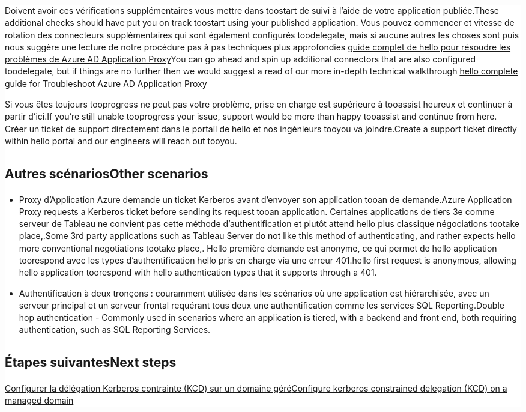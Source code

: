 <span data-ttu-id="293df-220">Doivent avoir ces vérifications supplémentaires vous mettre dans toostart de suivi à l’aide de votre application publiée.</span><span class="sxs-lookup"><span data-stu-id="293df-220">These additional checks should have put you on track toostart using your published application.</span></span> <span data-ttu-id="293df-221">Vous pouvez commencer et vitesse de rotation des connecteurs supplémentaires qui sont également configurés toodelegate, mais si aucune autres les choses sont puis nous suggère une lecture de notre procédure pas à pas techniques plus approfondies [guide complet de hello pour résoudre les problèmes de Azure AD Application Proxy](https://aka.ms/proxytshootpaper)</span><span class="sxs-lookup"><span data-stu-id="293df-221">You can go ahead and spin up additional connectors that are also configured toodelegate, but if things are no further then we would suggest a read of our more in-depth technical walkthrough [hello complete guide for Troubleshoot Azure AD Application Proxy](https://aka.ms/proxytshootpaper)</span></span>

<span data-ttu-id="293df-222">Si vous êtes toujours tooprogress ne peut pas votre problème, prise en charge est supérieure à tooassist heureux et continuer à partir d’ici.</span><span class="sxs-lookup"><span data-stu-id="293df-222">If you’re still unable tooprogress your issue, support would be more than happy tooassist and continue from here.</span></span> <span data-ttu-id="293df-223">Créer un ticket de support directement dans le portail de hello et nos ingénieurs tooyou va joindre.</span><span class="sxs-lookup"><span data-stu-id="293df-223">Create a support ticket directly within hello portal and our engineers will reach out tooyou.</span></span>

## <a name="other-scenarios"></a><span data-ttu-id="293df-224">Autres scénarios</span><span class="sxs-lookup"><span data-stu-id="293df-224">Other scenarios</span></span>

-   <span data-ttu-id="293df-225">Proxy d’Application Azure demande un ticket Kerberos avant d’envoyer son application tooan de demande.</span><span class="sxs-lookup"><span data-stu-id="293df-225">Azure Application Proxy requests a Kerberos ticket before sending its request tooan application.</span></span> <span data-ttu-id="293df-226">Certaines applications de tiers 3e comme serveur de Tableau ne convient pas cette méthode d’authentification et plutôt attend hello plus classique négociations tootake place,.</span><span class="sxs-lookup"><span data-stu-id="293df-226">Some 3rd party applications such as Tableau Server do not like this method of authenticating, and rather expects hello more conventional negotiations tootake place,.</span></span> <span data-ttu-id="293df-227">Hello première demande est anonyme, ce qui permet de hello application toorespond avec les types d’authentification hello pris en charge via une erreur 401.</span><span class="sxs-lookup"><span data-stu-id="293df-227">hello first request is anonymous, allowing hello application toorespond with hello authentication types that it supports through a 401.</span></span>

-   <span data-ttu-id="293df-228">Authentification à deux tronçons : couramment utilisée dans les scénarios où une application est hiérarchisée, avec un serveur principal et un serveur frontal requérant tous deux une authentification comme les services SQL Reporting.</span><span class="sxs-lookup"><span data-stu-id="293df-228">Double hop authentication - Commonly used in scenarios where an application is tiered, with a backend and front end, both requiring authentication, such as SQL Reporting Services.</span></span>

## <a name="next-steps"></a><span data-ttu-id="293df-229">Étapes suivantes</span><span class="sxs-lookup"><span data-stu-id="293df-229">Next steps</span></span>
[<span data-ttu-id="293df-230">Configurer la délégation Kerberos contrainte (KCD) sur un domaine géré</span><span class="sxs-lookup"><span data-stu-id="293df-230">Configure kerberos constrained delegation (KCD) on a managed domain</span></span>](https://docs.microsoft.com/azure/active-directory-domain-services/active-directory-ds-enable-kcd)
